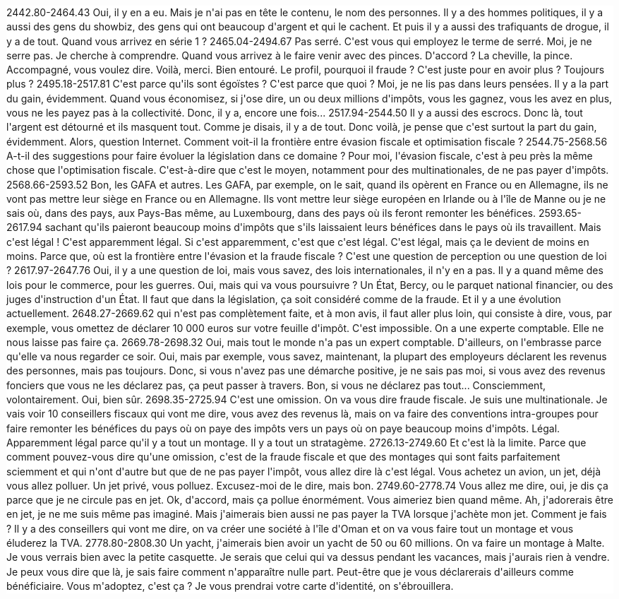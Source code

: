 2442.80-2464.43   Oui, il y en a eu. Mais je n'ai pas en tête le contenu, le nom des personnes. Il y a des hommes politiques, il y a aussi des gens du showbiz, des gens qui ont beaucoup d'argent et qui le cachent. Et puis il y a aussi des trafiquants de drogue, il y a de tout. Quand vous arrivez en série 1 ?
2465.04-2494.67   Pas serré. C'est vous qui employez le terme de serré. Moi, je ne serre pas. Je cherche à comprendre. Quand vous arrivez à le faire venir avec des pinces. D'accord ? La cheville, la pince. Accompagné, vous voulez dire. Voilà, merci. Bien entouré. Le profil, pourquoi il fraude ? C'est juste pour en avoir plus ? Toujours plus ?
2495.18-2517.81   C'est parce qu'ils sont égoïstes ? C'est parce que quoi ? Moi, je ne lis pas dans leurs pensées. Il y a la part du gain, évidemment. Quand vous économisez, si j'ose dire, un ou deux millions d'impôts, vous les gagnez, vous les avez en plus, vous ne les payez pas à la collectivité. Donc, il y a, encore une fois...
2517.94-2544.50   Il y a aussi des escrocs. Donc là, tout l'argent est détourné et ils masquent tout. Comme je disais, il y a de tout. Donc voilà, je pense que c'est surtout la part du gain, évidemment. Alors, question Internet. Comment voit-il la frontière entre évasion fiscale et optimisation fiscale ?
2544.75-2568.56   A-t-il des suggestions pour faire évoluer la législation dans ce domaine ? Pour moi, l'évasion fiscale, c'est à peu près la même chose que l'optimisation fiscale. C'est-à-dire que c'est le moyen, notamment pour des multinationales, de ne pas payer d'impôts.
2568.66-2593.52   Bon, les GAFA et autres. Les GAFA, par exemple, on le sait, quand ils opèrent en France ou en Allemagne, ils ne vont pas mettre leur siège en France ou en Allemagne. Ils vont mettre leur siège européen en Irlande ou à l'île de Manne ou je ne sais où, dans des pays, aux Pays-Bas même, au Luxembourg, dans des pays où ils feront remonter les bénéfices.
2593.65-2617.94   sachant qu'ils paieront beaucoup moins d'impôts que s'ils laissaient leurs bénéfices dans le pays où ils travaillent. Mais c'est légal ! C'est apparemment légal. Si c'est apparemment, c'est que c'est légal. C'est légal, mais ça le devient de moins en moins. Parce que, où est la frontière entre l'évasion et la fraude fiscale ? C'est une question de perception ou une question de loi ?
2617.97-2647.76   Oui, il y a une question de loi, mais vous savez, des lois internationales, il n'y en a pas. Il y a quand même des lois pour le commerce, pour les guerres. Oui, mais qui va vous poursuivre ? Un État, Bercy, ou le parquet national financier, ou des juges d'instruction d'un État. Il faut que dans la législation, ça soit considéré comme de la fraude. Et il y a une évolution actuellement.
2648.27-2669.62   qui n'est pas complètement faite, et à mon avis, il faut aller plus loin, qui consiste à dire, vous, par exemple, vous omettez de déclarer 10 000 euros sur votre feuille d'impôt. C'est impossible. On a une experte comptable. Elle ne nous laisse pas faire ça.
2669.78-2698.32   Oui, mais tout le monde n'a pas un expert comptable. D'ailleurs, on l'embrasse parce qu'elle va nous regarder ce soir. Oui, mais par exemple, vous savez, maintenant, la plupart des employeurs déclarent les revenus des personnes, mais pas toujours. Donc, si vous n'avez pas une démarche positive, je ne sais pas moi, si vous avez des revenus fonciers que vous ne les déclarez pas, ça peut passer à travers. Bon, si vous ne déclarez pas tout... Consciemment, volontairement. Oui, bien sûr.
2698.35-2725.94   C'est une omission. On va vous dire fraude fiscale. Je suis une multinationale. Je vais voir 10 conseillers fiscaux qui vont me dire, vous avez des revenus là, mais on va faire des conventions intra-groupes pour faire remonter les bénéfices du pays où on paye des impôts vers un pays où on paye beaucoup moins d'impôts. Légal. Apparemment légal parce qu'il y a tout un montage. Il y a tout un stratagème.
2726.13-2749.60   Et c'est là la limite. Parce que comment pouvez-vous dire qu'une omission, c'est de la fraude fiscale et que des montages qui sont faits parfaitement sciemment et qui n'ont d'autre but que de ne pas payer l'impôt, vous allez dire là c'est légal. Vous achetez un avion, un jet, déjà vous allez polluer. Un jet privé, vous polluez. Excusez-moi de le dire, mais bon.
2749.60-2778.74   Vous allez me dire, oui, je dis ça parce que je ne circule pas en jet. Ok, d'accord, mais ça pollue énormément. Vous aimeriez bien quand même. Ah, j'adorerais être en jet, je ne me suis même pas imaginé. Mais j'aimerais bien aussi ne pas payer la TVA lorsque j'achète mon jet. Comment je fais ? Il y a des conseillers qui vont me dire, on va créer une société à l'île d'Oman et on va vous faire tout un montage et vous éluderez la TVA.
2778.80-2808.30   Un yacht, j'aimerais bien avoir un yacht de 50 ou 60 millions. On va faire un montage à Malte. Je vous verrais bien avec la petite casquette. Je serais que celui qui va dessus pendant les vacances, mais j'aurais rien à vendre. Je peux vous dire que là, je sais faire comment n'apparaître nulle part. Peut-être que je vous déclarerais d'ailleurs comme bénéficiaire. Vous m'adoptez, c'est ça ? Je vous prendrai votre carte d'identité, on s'ébrouillera.